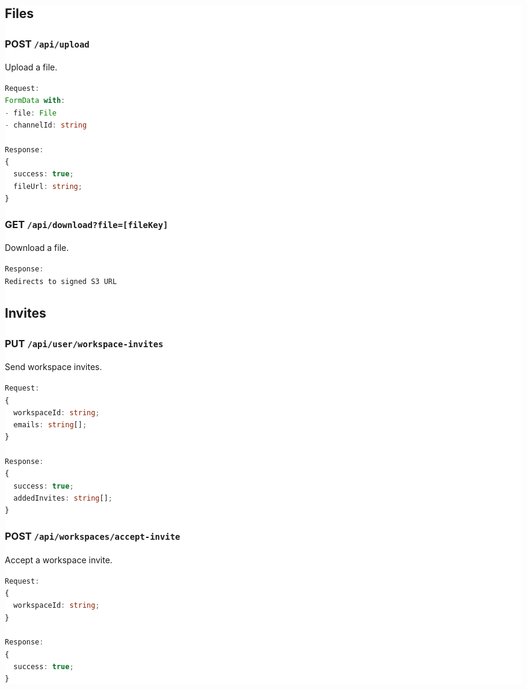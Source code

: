 ## Files

### POST `/api/upload`
Upload a file.
```typescript
Request:
FormData with:
- file: File
- channelId: string

Response:
{
  success: true;
  fileUrl: string;
}
```

### GET `/api/download?file=[fileKey]`
Download a file.
```typescript
Response:
Redirects to signed S3 URL
```

## Invites

### PUT `/api/user/workspace-invites`
Send workspace invites.
```typescript
Request:
{
  workspaceId: string;
  emails: string[];
}

Response:
{
  success: true;
  addedInvites: string[];
}
```

### POST `/api/workspaces/accept-invite`
Accept a workspace invite.
```typescript
Request:
{
  workspaceId: string;
}

Response:
{
  success: true;
}
```
